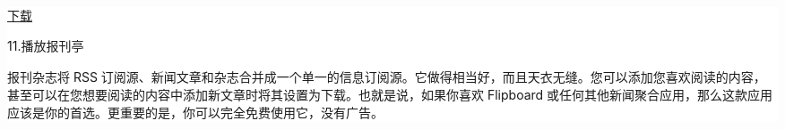 
[下载](https://play.google.com/store/apps/details?id=com.cgollner.unclouded)

11.播放报刊亭

报刊杂志将 RSS 订阅源、新闻文章和杂志合并成一个单一的信息订阅源。它做得相当好，而且天衣无缝。您可以添加您喜欢阅读的内容，甚至可以在您想要阅读的内容中添加新文章时将其设置为下载。也就是说，如果你喜欢 Flipboard 或任何其他新闻聚合应用，那么这款应用应该是你的首选。更重要的是，你可以完全免费使用它，没有广告。
